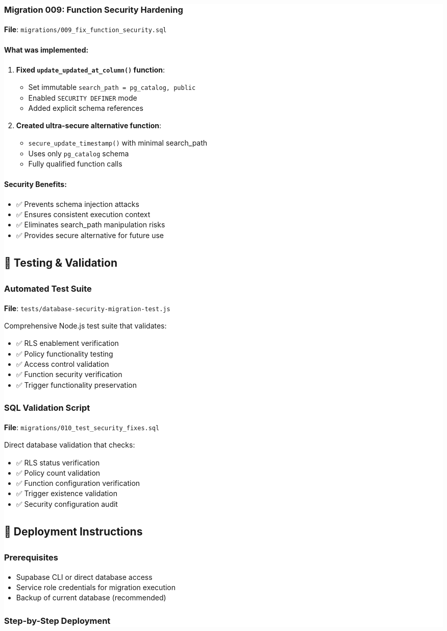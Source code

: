 ### Migration 009: Function Security Hardening

**File**: `migrations/009_fix_function_security.sql`

#### What was implemented:
1. **Fixed `update_updated_at_column()` function**:
   - Set immutable `search_path = pg_catalog, public`
   - Enabled `SECURITY DEFINER` mode
   - Added explicit schema references

2. **Created ultra-secure alternative function**:
   - `secure_update_timestamp()` with minimal search_path
   - Uses only `pg_catalog` schema
   - Fully qualified function calls

#### Security Benefits:
- ✅ Prevents schema injection attacks
- ✅ Ensures consistent execution context
- ✅ Eliminates search_path manipulation risks
- ✅ Provides secure alternative for future use

## 🧪 Testing & Validation

### Automated Test Suite
**File**: `tests/database-security-migration-test.js`

Comprehensive Node.js test suite that validates:
- ✅ RLS enablement verification
- ✅ Policy functionality testing
- ✅ Access control validation
- ✅ Function security verification
- ✅ Trigger functionality preservation

### SQL Validation Script  
**File**: `migrations/010_test_security_fixes.sql`

Direct database validation that checks:
- ✅ RLS status verification
- ✅ Policy count validation
- ✅ Function configuration verification
- ✅ Trigger existence validation
- ✅ Security configuration audit

## 🚀 Deployment Instructions

### Prerequisites
- Supabase CLI or direct database access
- Service role credentials for migration execution
- Backup of current database (recommended)

### Step-by-Step Deployment
